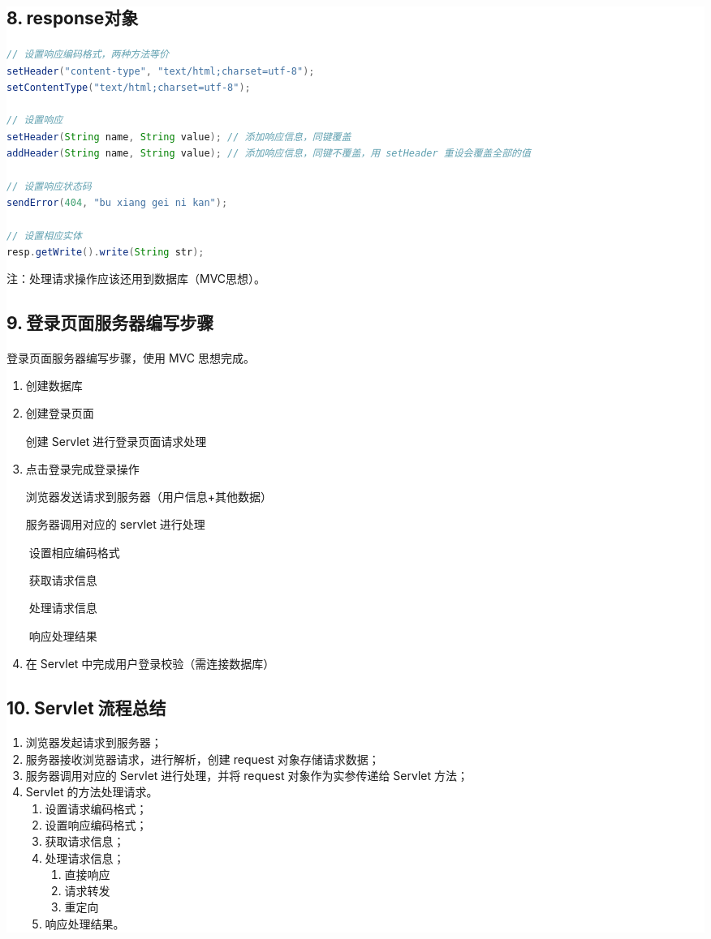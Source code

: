 



## 8. response对象



```java
// 设置响应编码格式，两种方法等价
setHeader("content-type", "text/html;charset=utf-8");
setContentType("text/html;charset=utf-8");

// 设置响应
setHeader(String name, String value); // 添加响应信息，同键覆盖
addHeader(String name, String value); // 添加响应信息，同键不覆盖，用 setHeader 重设会覆盖全部的值

// 设置响应状态码
sendError(404, "bu xiang gei ni kan");

// 设置相应实体
resp.getWrite().write(String str);
```

注：处理请求操作应该还用到数据库（MVC思想）。





## 9. 登录页面服务器编写步骤

登录页面服务器编写步骤，使用 MVC 思想完成。

1. 创建数据库

2. 创建登录页面

    创建 Servlet 进行登录页面请求处理

3. 点击登录完成登录操作

    浏览器发送请求到服务器（用户信息+其他数据）

    服务器调用对应的 servlet 进行处理

    ​	设置相应编码格式

    ​	获取请求信息

    ​	处理请求信息

    ​	响应处理结果

4. 在 Servlet 中完成用户登录校验（需连接数据库）



## 10. Servlet 流程总结

1. 浏览器发起请求到服务器；
2. 服务器接收浏览器请求，进行解析，创建 request 对象存储请求数据；
3. 服务器调用对应的 Servlet 进行处理，并将 request 对象作为实参传递给 Servlet 方法；
4. Servlet 的方法处理请求。
    1. 设置请求编码格式；
    2. 设置响应编码格式；
    3. 获取请求信息；
    4. 处理请求信息；
        1. 直接响应
        2. 请求转发
        3. 重定向
    5. 响应处理结果。
